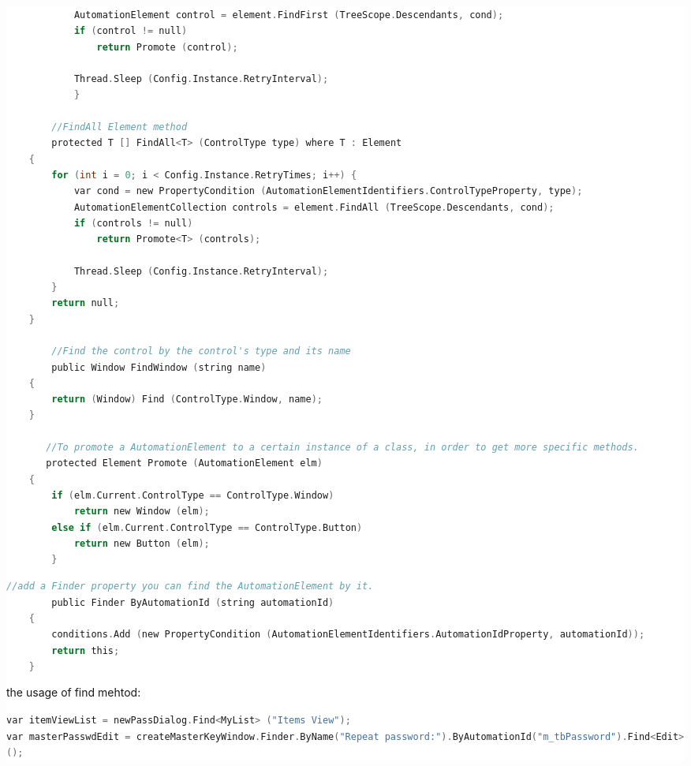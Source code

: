 ``` c
            AutomationElement control = element.FindFirst (TreeScope.Descendants, cond);
            if (control != null)
                return Promote (control);
 
            Thread.Sleep (Config.Instance.RetryInterval);
            }
 
        //FindAll Element method
        protected T [] FindAll<T> (ControlType type) where T : Element
    {
        for (int i = 0; i < Config.Instance.RetryTimes; i++) {
            var cond = new PropertyCondition (AutomationElementIdentifiers.ControlTypeProperty, type);
            AutomationElementCollection controls = element.FindAll (TreeScope.Descendants, cond);
            if (controls != null)
                return Promote<T> (controls);
 
            Thread.Sleep (Config.Instance.RetryInterval);
        }
        return null;
    }
 
        //Find the control by the control's type and its name
        public Window FindWindow (string name)
    {
        return (Window) Find (ControlType.Window, name);
    }
 
       //To promote a AutomationElement to a certain instance of a class, in order to get more specific methods.
       protected Element Promote (AutomationElement elm)
    {
        if (elm.Current.ControlType == ControlType.Window)
            return new Window (elm);
        else if (elm.Current.ControlType == ControlType.Button)
            return new Button (elm);
        }
```

``` c
//add a Finder property you can find the AutomationElement by it.
        public Finder ByAutomationId (string automationId)
    {
        conditions.Add (new PropertyCondition (AutomationElementIdentifiers.AutomationIdProperty, automationId));
        return this;
    }
```

the usage of find mehtod:

``` c
var itemViewList = newPassDialog.Find<MyList> ("Items View");
var masterPasswdEdit = createMasterKeyWindow.Finder.ByName("Repeat password:").ByAutomationId("m_tbPassword").Find<Edit> ();
```
